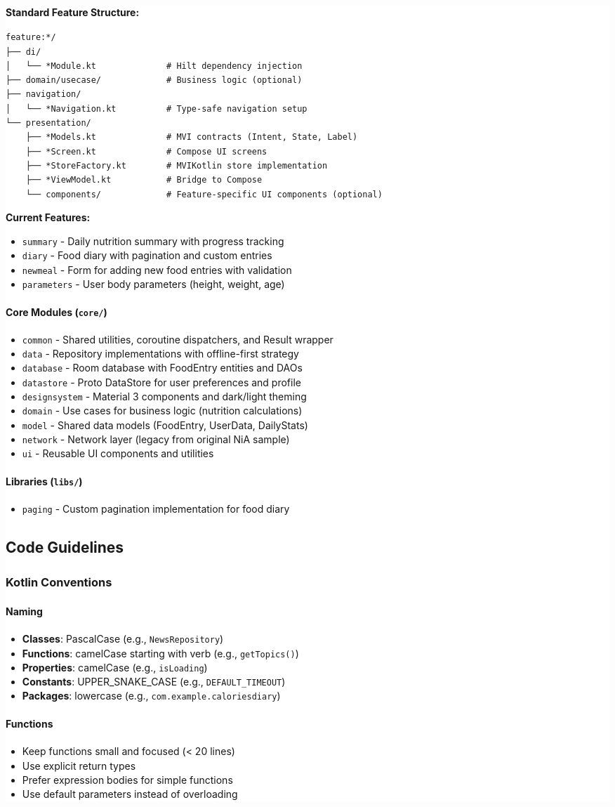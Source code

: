 **Standard Feature Structure:**
```
feature:*/
├── di/
│   └── *Module.kt              # Hilt dependency injection
├── domain/usecase/             # Business logic (optional)
├── navigation/
│   └── *Navigation.kt          # Type-safe navigation setup
└── presentation/
    ├── *Models.kt              # MVI contracts (Intent, State, Label)
    ├── *Screen.kt              # Compose UI screens
    ├── *StoreFactory.kt        # MVIKotlin store implementation
    ├── *ViewModel.kt           # Bridge to Compose
    └── components/             # Feature-specific UI components (optional)
```

**Current Features:**
- `summary` - Daily nutrition summary with progress tracking
- `diary` - Food diary with pagination and custom entries
- `newmeal` - Form for adding new food entries with validation
- `parameters` - User body parameters (height, weight, age)

#### Core Modules (`core/`)
- `common` - Shared utilities, coroutine dispatchers, and Result wrapper
- `data` - Repository implementations with offline-first strategy  
- `database` - Room database with FoodEntry entities and DAOs
- `datastore` - Proto DataStore for user preferences and profile
- `designsystem` - Material 3 components and dark/light theming
- `domain` - Use cases for business logic (nutrition calculations)
- `model` - Shared data models (FoodEntry, UserData, DailyStats)
- `network` - Network layer (legacy from original NiA sample)
- `ui` - Reusable UI components and utilities

#### Libraries (`libs/`)
- `paging` - Custom pagination implementation for food diary

## Code Guidelines

### Kotlin Conventions

#### Naming
- **Classes**: PascalCase (e.g., `NewsRepository`)
- **Functions**: camelCase starting with verb (e.g., `getTopics()`)
- **Properties**: camelCase (e.g., `isLoading`)
- **Constants**: UPPER_SNAKE_CASE (e.g., `DEFAULT_TIMEOUT`)
- **Packages**: lowercase (e.g., `com.example.caloriesdiary`)

#### Functions
- Keep functions small and focused (< 20 lines)
- Use explicit return types
- Prefer expression bodies for simple functions
- Use default parameters instead of overloading
